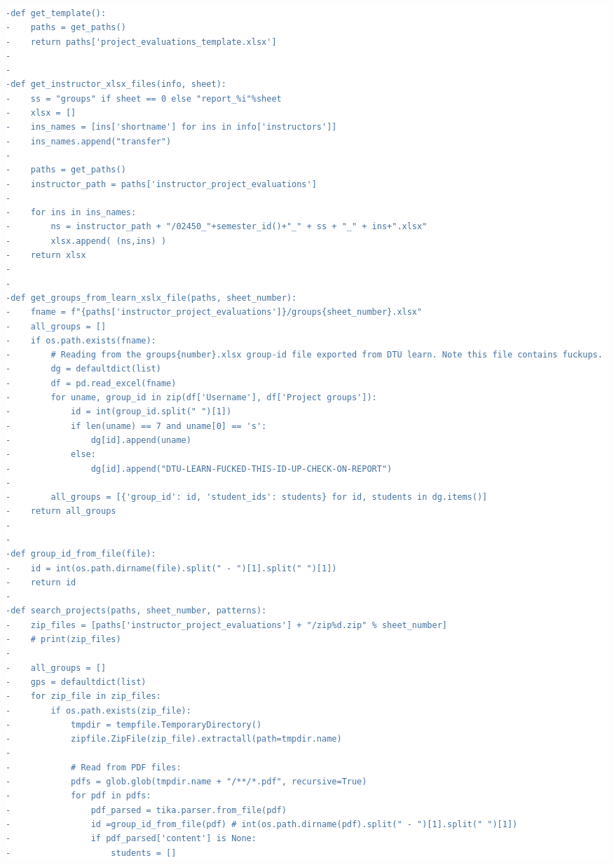 ```diff
-def get_template():
-    paths = get_paths()
-    return paths['project_evaluations_template.xlsx']
-
-
-def get_instructor_xlsx_files(info, sheet):
-    ss = "groups" if sheet == 0 else "report_%i"%sheet
-    xlsx = []
-    ins_names = [ins['shortname'] for ins in info['instructors']]
-    ins_names.append("transfer")
-
-    paths = get_paths()
-    instructor_path = paths['instructor_project_evaluations']
-
-    for ins in ins_names:
-        ns = instructor_path + "/02450_"+semester_id()+"_" + ss + "_" + ins+".xlsx"
-        xlsx.append( (ns,ins) )
-    return xlsx
-
-
-def get_groups_from_learn_xslx_file(paths, sheet_number):
-    fname = f"{paths['instructor_project_evaluations']}/groups{sheet_number}.xlsx"
-    all_groups = []
-    if os.path.exists(fname):
-        # Reading from the groups{number}.xlsx group-id file exported from DTU learn. Note this file contains fuckups.
-        dg = defaultdict(list)
-        df = pd.read_excel(fname)
-        for uname, group_id in zip(df['Username'], df['Project groups']):
-            id = int(group_id.split(" ")[1])
-            if len(uname) == 7 and uname[0] == 's':
-                dg[id].append(uname)
-            else:
-                dg[id].append("DTU-LEARN-FUCKED-THIS-ID-UP-CHECK-ON-REPORT")
-
-        all_groups = [{'group_id': id, 'student_ids': students} for id, students in dg.items()]
-    return all_groups
-
-
-def group_id_from_file(file):
-    id = int(os.path.dirname(file).split(" - ")[1].split(" ")[1])
-    return id
-
-def search_projects(paths, sheet_number, patterns):
-    zip_files = [paths['instructor_project_evaluations'] + "/zip%d.zip" % sheet_number]
-    # print(zip_files)
-
-    all_groups = []
-    gps = defaultdict(list)
-    for zip_file in zip_files:
-        if os.path.exists(zip_file):
-            tmpdir = tempfile.TemporaryDirectory()
-            zipfile.ZipFile(zip_file).extractall(path=tmpdir.name)
-
-            # Read from PDF files:
-            pdfs = glob.glob(tmpdir.name + "/**/*.pdf", recursive=True)
-            for pdf in pdfs:
-                pdf_parsed = tika.parser.from_file(pdf)
-                id =group_id_from_file(pdf) # int(os.path.dirname(pdf).split(" - ")[1].split(" ")[1])
-                if pdf_parsed['content'] is None:
-                    students = []
```